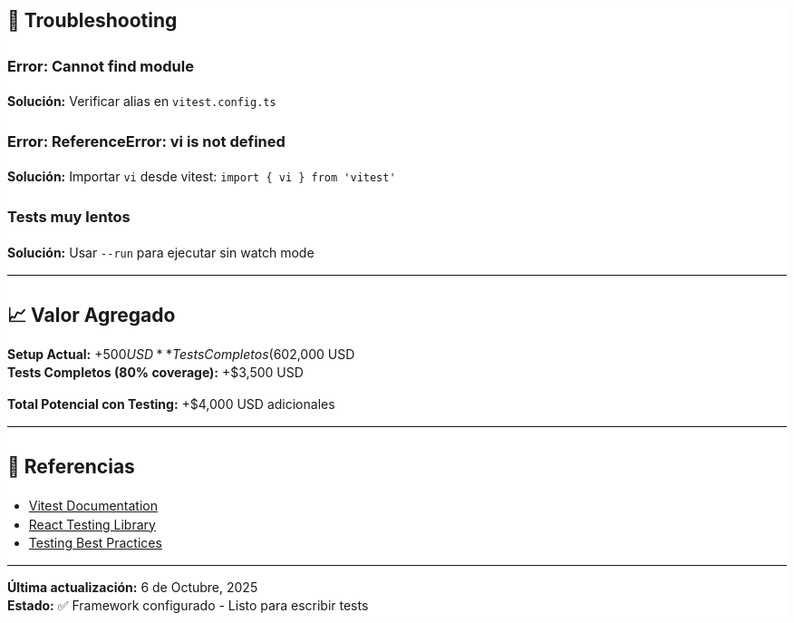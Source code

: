 ## 🐛 Troubleshooting

### Error: Cannot find module
**Solución:** Verificar alias en `vitest.config.ts`

### Error: ReferenceError: vi is not defined
**Solución:** Importar `vi` desde vitest: `import { vi } from 'vitest'`

### Tests muy lentos
**Solución:** Usar `--run` para ejecutar sin watch mode

---

## 📈 Valor Agregado

**Setup Actual:** +$500 USD  
**Tests Completos (60% coverage):** +$2,000 USD  
**Tests Completos (80% coverage):** +$3,500 USD  

**Total Potencial con Testing:** +$4,000 USD adicionales

---

## 🔗 Referencias

- [Vitest Documentation](https://vitest.dev/)
- [React Testing Library](https://testing-library.com/react)
- [Testing Best Practices](https://kentcdodds.com/blog/common-mistakes-with-react-testing-library)

---

**Última actualización:** 6 de Octubre, 2025  
**Estado:** ✅ Framework configurado - Listo para escribir tests
